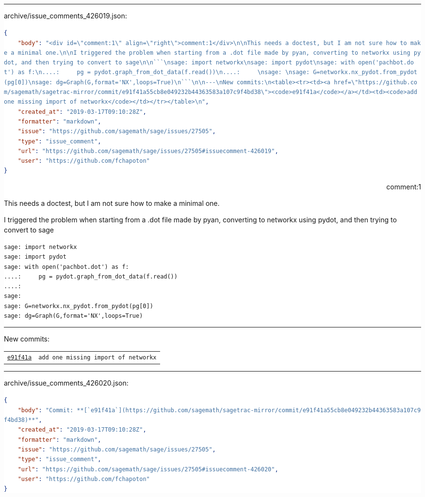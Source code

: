 

---

archive/issue_comments_426019.json:
```json
{
    "body": "<div id=\"comment:1\" align=\"right\">comment:1</div>\n\nThis needs a doctest, but I am not sure how to make a minimal one.\n\nI triggered the problem when starting from a .dot file made by pyan, converting to networkx using pydot, and then trying to convert to sage\n\n```\nsage: import networkx\nsage: import pydot\nsage: with open('pachbot.dot') as f:\n....:     pg = pydot.graph_from_dot_data(f.read())\n....:     \nsage: \nsage: G=networkx.nx_pydot.from_pydot(pg[0])\nsage: dg=Graph(G,format='NX',loops=True)\n```\n\n---\nNew commits:\n<table><tr><td><a href=\"https://github.com/sagemath/sagetrac-mirror/commit/e91f41a55cb8e049232b44363583a107c9f4bd38\"><code>e91f41a</code></a></td><td><code>add one missing import of networkx</code></td></tr></table>\n",
    "created_at": "2019-03-17T09:10:28Z",
    "formatter": "markdown",
    "issue": "https://github.com/sagemath/sage/issues/27505",
    "type": "issue_comment",
    "url": "https://github.com/sagemath/sage/issues/27505#issuecomment-426019",
    "user": "https://github.com/fchapoton"
}
```

<div id="comment:1" align="right">comment:1</div>

This needs a doctest, but I am not sure how to make a minimal one.

I triggered the problem when starting from a .dot file made by pyan, converting to networkx using pydot, and then trying to convert to sage

```
sage: import networkx
sage: import pydot
sage: with open('pachbot.dot') as f:
....:     pg = pydot.graph_from_dot_data(f.read())
....:     
sage: 
sage: G=networkx.nx_pydot.from_pydot(pg[0])
sage: dg=Graph(G,format='NX',loops=True)
```

---
New commits:
<table><tr><td><a href="https://github.com/sagemath/sagetrac-mirror/commit/e91f41a55cb8e049232b44363583a107c9f4bd38"><code>e91f41a</code></a></td><td><code>add one missing import of networkx</code></td></tr></table>




---

archive/issue_comments_426020.json:
```json
{
    "body": "Commit: **[`e91f41a`](https://github.com/sagemath/sagetrac-mirror/commit/e91f41a55cb8e049232b44363583a107c9f4bd38)**",
    "created_at": "2019-03-17T09:10:28Z",
    "formatter": "markdown",
    "issue": "https://github.com/sagemath/sage/issues/27505",
    "type": "issue_comment",
    "url": "https://github.com/sagemath/sage/issues/27505#issuecomment-426020",
    "user": "https://github.com/fchapoton"
}
```
